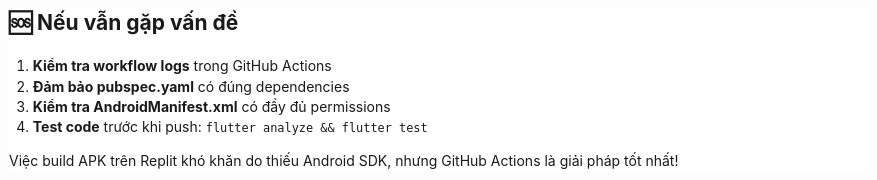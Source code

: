 ## 🆘 Nếu vẫn gặp vấn đề

1. **Kiểm tra workflow logs** trong GitHub Actions
2. **Đảm bảo pubspec.yaml** có đúng dependencies
3. **Kiểm tra AndroidManifest.xml** có đầy đủ permissions
4. **Test code** trước khi push: `flutter analyze && flutter test`

Việc build APK trên Replit khó khăn do thiếu Android SDK, nhưng GitHub Actions là giải pháp tốt nhất!